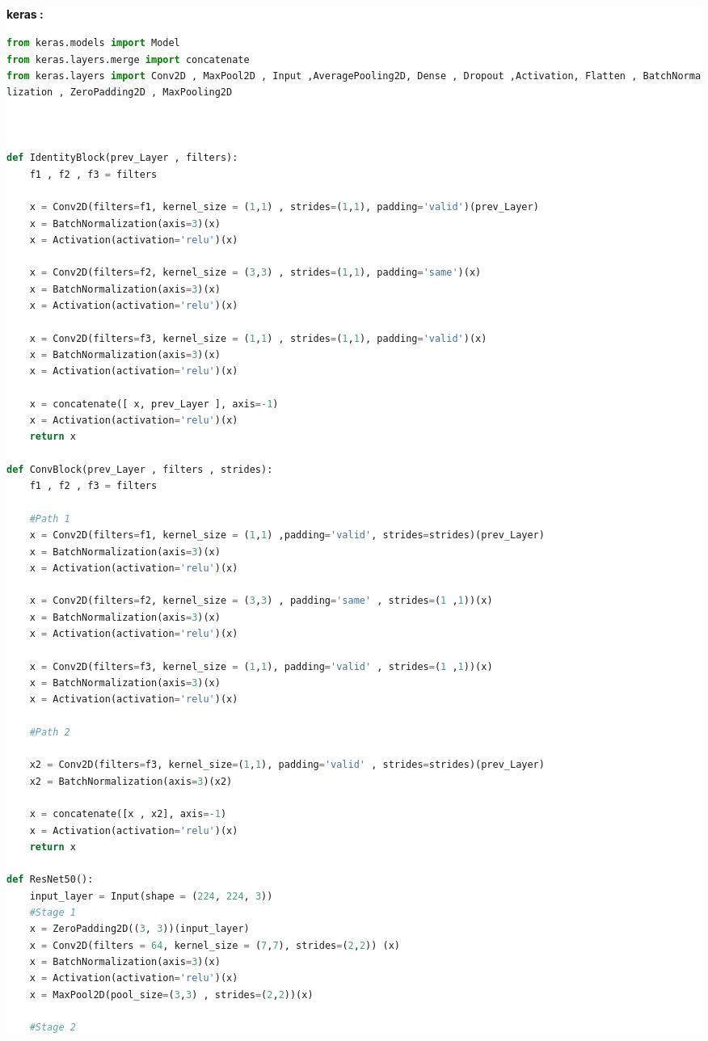 
**keras :**

```python
from keras.models import Model
from keras.layers.merge import concatenate
from keras.layers import Conv2D , MaxPool2D , Input ,AveragePooling2D, Dense , Dropout ,Activation, Flatten , BatchNormalization , ZeroPadding2D , MaxPooling2D



def IdentityBlock(prev_Layer , filters):
    f1 , f2 , f3 = filters

    x = Conv2D(filters=f1, kernel_size = (1,1) , strides=(1,1), padding='valid')(prev_Layer)
    x = BatchNormalization(axis=3)(x)
    x = Activation(activation='relu')(x)
    
    x = Conv2D(filters=f2, kernel_size = (3,3) , strides=(1,1), padding='same')(x)
    x = BatchNormalization(axis=3)(x)
    x = Activation(activation='relu')(x)
    
    x = Conv2D(filters=f3, kernel_size = (1,1) , strides=(1,1), padding='valid')(x)
    x = BatchNormalization(axis=3)(x)
    x = Activation(activation='relu')(x)
    
    x = concatenate([ x, prev_Layer ], axis=-1)
    x = Activation(activation='relu')(x)
    return x   

def ConvBlock(prev_Layer , filters , strides):
    f1 , f2 , f3 = filters
    
    #Path 1
    x = Conv2D(filters=f1, kernel_size = (1,1) ,padding='valid', strides=strides)(prev_Layer)
    x = BatchNormalization(axis=3)(x)
    x = Activation(activation='relu')(x)
    
    x = Conv2D(filters=f2, kernel_size = (3,3) , padding='same' , strides=(1 ,1))(x)
    x = BatchNormalization(axis=3)(x)
    x = Activation(activation='relu')(x)
    
    x = Conv2D(filters=f3, kernel_size = (1,1), padding='valid' , strides=(1 ,1))(x)
    x = BatchNormalization(axis=3)(x)
    x = Activation(activation='relu')(x)
    
    #Path 2
    
    x2 = Conv2D(filters=f3, kernel_size=(1,1), padding='valid' , strides=strides)(prev_Layer)
    x2 = BatchNormalization(axis=3)(x2)
    
    x = concatenate([x , x2], axis=-1)
    x = Activation(activation='relu')(x)
    return x
 
def ResNet50():
    input_layer = Input(shape = (224, 224, 3))
    #Stage 1
    x = ZeroPadding2D((3, 3))(input_layer)
    x = Conv2D(filters = 64, kernel_size = (7,7), strides=(2,2)) (x)
    x = BatchNormalization(axis=3)(x)
    x = Activation(activation='relu')(x)
    x = MaxPool2D(pool_size=(3,3) , strides=(2,2))(x)
    
    #Stage 2
```